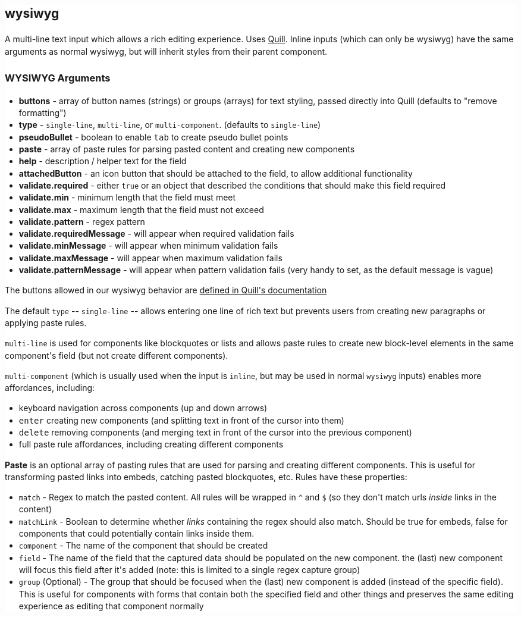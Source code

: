 
## wysiwyg

A multi-line text input which allows a rich editing experience. Uses [Quill](http://quilljs.com/). Inline inputs (which can only be wysiwyg) have the same arguments as normal wysiwyg, but will inherit styles from their parent component.

### WYSIWYG Arguments

* **buttons** - array of button names (strings) or groups (arrays) for text styling, passed directly into Quill (defaults to "remove formatting")
* **type** - `single-line`, `multi-line`, or `multi-component`. (defaults to `single-line`)
* **pseudoBullet** - boolean to enable <kbd>tab</kbd> to create pseudo bullet points
* **paste** - array of paste rules for parsing pasted content and creating new components
* **help** - description / helper text for the field
* **attachedButton** - an icon button that should be attached to the field, to allow additional functionality
* **validate.required** - either `true` or an object that described the conditions that should make this field required
* **validate.min** - minimum length that the field must meet
* **validate.max** - maximum length that the field must not exceed
* **validate.pattern** - regex pattern
* **validate.requiredMessage** - will appear when required validation fails
* **validate.minMessage** - will appear when minimum validation fails
* **validate.maxMessage** - will appear when maximum validation fails
* **validate.patternMessage** - will appear when pattern validation fails (very handy to set, as the default message is vague)

The buttons allowed in our wysiwyg behavior are [defined in Quill's documentation](http://quilljs.com/docs/modules/toolbar/)

The default `type` -- `single-line` -- allows entering one line of rich text but prevents users from creating new paragraphs or applying paste rules.

`multi-line` is used for components like blockquotes or lists and allows paste rules to create new block-level elements in the same component's field (but not create different components).

`multi-component` (which is usually used when the input is `inline`, but may be used in normal `wysiwyg` inputs) enables more affordances, including:

* keyboard navigation across components (up and down arrows)
* <kbd>enter</kbd> creating new components (and splitting text in front of the cursor into them)
* <kbd>delete</kbd> removing components (and merging text in front of the cursor into the previous component)
* full paste rule affordances, including creating different components

**Paste** is an optional array of pasting rules that are used for parsing and creating different components. This is useful for transforming pasted links into embeds, catching pasted blockquotes, etc. Rules have these properties:

* `match` - Regex to match the pasted content. All rules will be wrapped in `^` and `$` (so they don't match urls _inside_ links in the content)
* `matchLink` - Boolean to determine whether _links_ containing the regex should also match. Should be true for embeds, false for components that could potentially contain links inside them.
* `component` - The name of the component that should be created
* `field` - The name of the field that the captured data should be populated on the new component. the (last) new component will focus this field after it's added (note: this is limited to a single regex capture group)
* `group` (Optional) - The group that should be focused when the (last) new component is added (instead of the specific field). This is useful for components with forms that contain both the specified field and other things and preserves the same editing experience as editing that component normally
